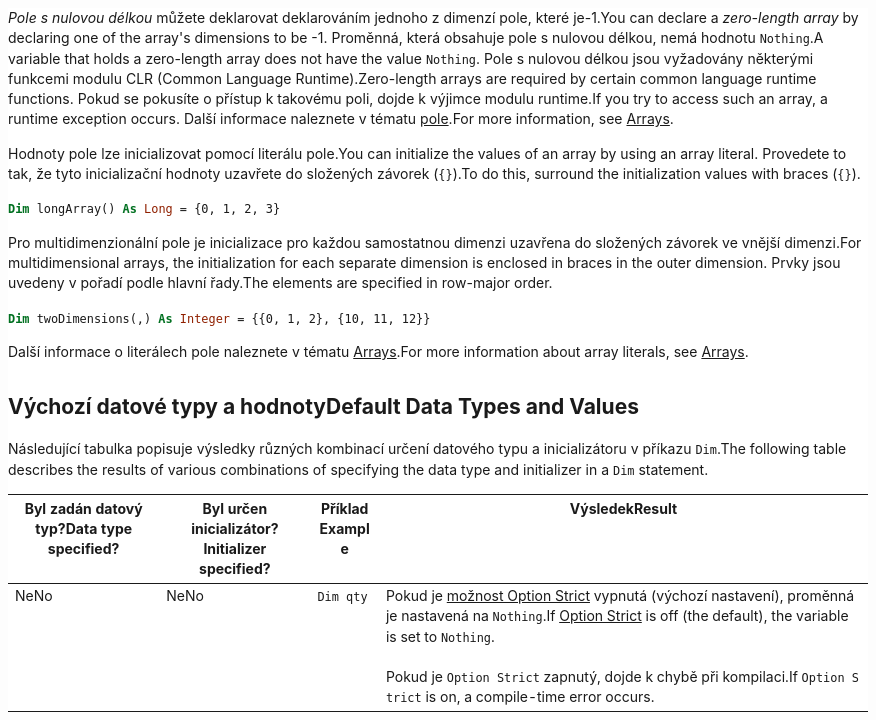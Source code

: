 <span data-ttu-id="829bf-212">*Pole s nulovou délkou* můžete deklarovat deklarováním jednoho z dimenzí pole, které je-1.</span><span class="sxs-lookup"><span data-stu-id="829bf-212">You can declare a *zero-length array* by declaring one of the array's dimensions to be -1.</span></span> <span data-ttu-id="829bf-213">Proměnná, která obsahuje pole s nulovou délkou, nemá hodnotu `Nothing`.</span><span class="sxs-lookup"><span data-stu-id="829bf-213">A variable that holds a zero-length array does not have the value `Nothing`.</span></span> <span data-ttu-id="829bf-214">Pole s nulovou délkou jsou vyžadovány některými funkcemi modulu CLR (Common Language Runtime).</span><span class="sxs-lookup"><span data-stu-id="829bf-214">Zero-length arrays are required by certain common language runtime functions.</span></span> <span data-ttu-id="829bf-215">Pokud se pokusíte o přístup k takovému poli, dojde k výjimce modulu runtime.</span><span class="sxs-lookup"><span data-stu-id="829bf-215">If you try to access such an array, a runtime exception occurs.</span></span> <span data-ttu-id="829bf-216">Další informace naleznete v tématu [pole](../../../visual-basic/programming-guide/language-features/arrays/index.md).</span><span class="sxs-lookup"><span data-stu-id="829bf-216">For more information, see [Arrays](../../../visual-basic/programming-guide/language-features/arrays/index.md).</span></span>

<span data-ttu-id="829bf-217">Hodnoty pole lze inicializovat pomocí literálu pole.</span><span class="sxs-lookup"><span data-stu-id="829bf-217">You can initialize the values of an array by using an array literal.</span></span> <span data-ttu-id="829bf-218">Provedete to tak, že tyto inicializační hodnoty uzavřete do složených závorek (`{}`).</span><span class="sxs-lookup"><span data-stu-id="829bf-218">To do this, surround the initialization values with braces (`{}`).</span></span>

```vb
Dim longArray() As Long = {0, 1, 2, 3}
```

<span data-ttu-id="829bf-219">Pro multidimenzionální pole je inicializace pro každou samostatnou dimenzi uzavřena do složených závorek ve vnější dimenzi.</span><span class="sxs-lookup"><span data-stu-id="829bf-219">For multidimensional arrays, the initialization for each separate dimension is enclosed in braces in the outer dimension.</span></span> <span data-ttu-id="829bf-220">Prvky jsou uvedeny v pořadí podle hlavní řady.</span><span class="sxs-lookup"><span data-stu-id="829bf-220">The elements are specified in row-major order.</span></span>

```vb
Dim twoDimensions(,) As Integer = {{0, 1, 2}, {10, 11, 12}}
```

<span data-ttu-id="829bf-221">Další informace o literálech pole naleznete v tématu [Arrays](../../../visual-basic/programming-guide/language-features/arrays/index.md).</span><span class="sxs-lookup"><span data-stu-id="829bf-221">For more information about array literals, see [Arrays](../../../visual-basic/programming-guide/language-features/arrays/index.md).</span></span>

## <a name="default"></a><span data-ttu-id="829bf-222">Výchozí datové typy a hodnoty</span><span class="sxs-lookup"><span data-stu-id="829bf-222">Default Data Types and Values</span></span>

<span data-ttu-id="829bf-223">Následující tabulka popisuje výsledky různých kombinací určení datového typu a inicializátoru v příkazu `Dim`.</span><span class="sxs-lookup"><span data-stu-id="829bf-223">The following table describes the results of various combinations of specifying the data type and initializer in a `Dim` statement.</span></span>

|<span data-ttu-id="829bf-224">Byl zadán datový typ?</span><span class="sxs-lookup"><span data-stu-id="829bf-224">Data type specified?</span></span>|<span data-ttu-id="829bf-225">Byl určen inicializátor?</span><span class="sxs-lookup"><span data-stu-id="829bf-225">Initializer specified?</span></span>|<span data-ttu-id="829bf-226">Příklad</span><span class="sxs-lookup"><span data-stu-id="829bf-226">Example</span></span>|<span data-ttu-id="829bf-227">Výsledek</span><span class="sxs-lookup"><span data-stu-id="829bf-227">Result</span></span>|
|---|---|---|---|
|<span data-ttu-id="829bf-228">Ne</span><span class="sxs-lookup"><span data-stu-id="829bf-228">No</span></span>|<span data-ttu-id="829bf-229">Ne</span><span class="sxs-lookup"><span data-stu-id="829bf-229">No</span></span>|`Dim qty`|<span data-ttu-id="829bf-230">Pokud je [možnost Option Strict](../../../visual-basic/language-reference/statements/option-strict-statement.md) vypnutá (výchozí nastavení), proměnná je nastavená na `Nothing`.</span><span class="sxs-lookup"><span data-stu-id="829bf-230">If [Option Strict](../../../visual-basic/language-reference/statements/option-strict-statement.md) is off (the default), the variable is set to `Nothing`.</span></span><br /><br /> <span data-ttu-id="829bf-231">Pokud je `Option Strict` zapnutý, dojde k chybě při kompilaci.</span><span class="sxs-lookup"><span data-stu-id="829bf-231">If `Option Strict` is on, a compile-time error occurs.</span></span>|